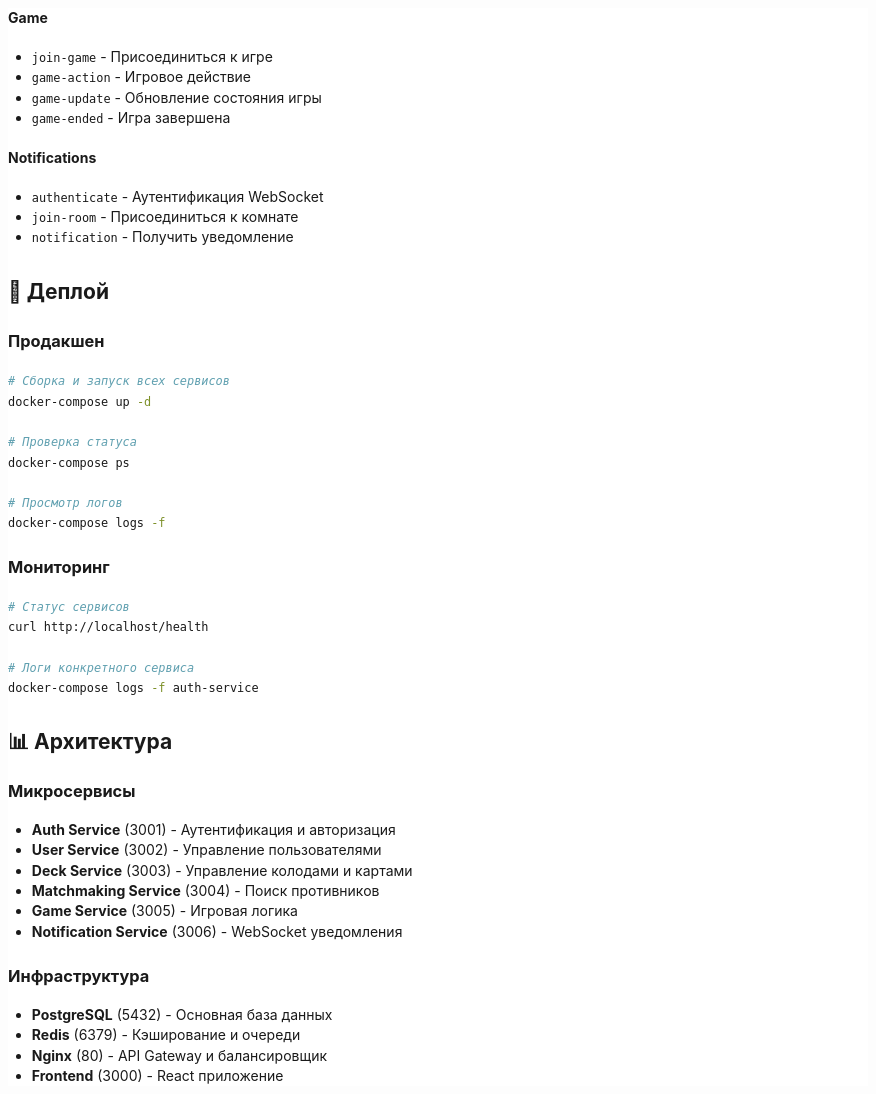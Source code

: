 #### Game
- `join-game` - Присоединиться к игре
- `game-action` - Игровое действие
- `game-update` - Обновление состояния игры
- `game-ended` - Игра завершена

#### Notifications
- `authenticate` - Аутентификация WebSocket
- `join-room` - Присоединиться к комнате
- `notification` - Получить уведомление

## 🚀 Деплой

### Продакшен

```bash
# Сборка и запуск всех сервисов
docker-compose up -d

# Проверка статуса
docker-compose ps

# Просмотр логов
docker-compose logs -f
```

### Мониторинг

```bash
# Статус сервисов
curl http://localhost/health

# Логи конкретного сервиса
docker-compose logs -f auth-service
```

## 📊 Архитектура

### Микросервисы
- **Auth Service** (3001) - Аутентификация и авторизация
- **User Service** (3002) - Управление пользователями
- **Deck Service** (3003) - Управление колодами и картами
- **Matchmaking Service** (3004) - Поиск противников
- **Game Service** (3005) - Игровая логика
- **Notification Service** (3006) - WebSocket уведомления

### Инфраструктура
- **PostgreSQL** (5432) - Основная база данных
- **Redis** (6379) - Кэширование и очереди
- **Nginx** (80) - API Gateway и балансировщик
- **Frontend** (3000) - React приложение
